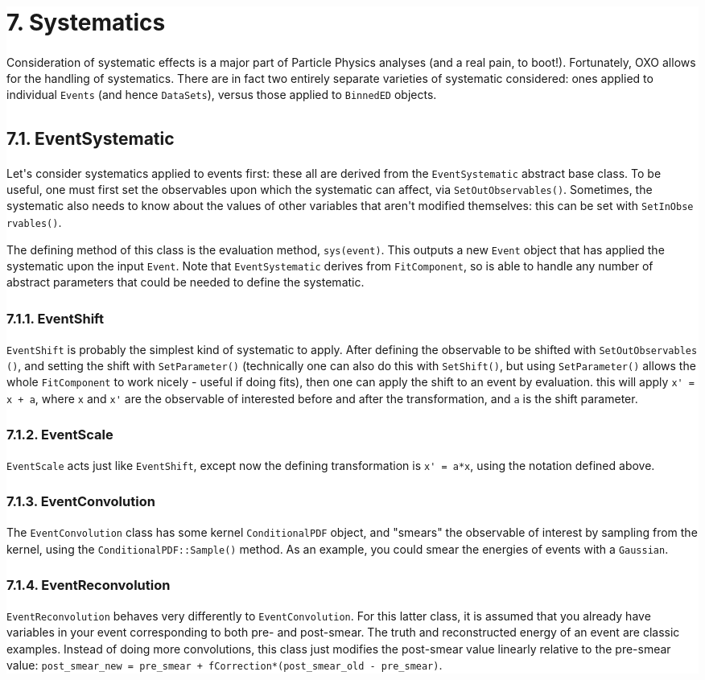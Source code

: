 # 7. Systematics
Consideration of systematic effects is a major part of Particle Physics analyses
(and a real pain, to boot!). Fortunately, OXO allows for the handling of
systematics. There are in fact two entirely separate varieties of systematic
considered: ones applied to individual `Events` (and hence `DataSets`), versus
those applied to `BinnedED` objects.

## 7.1. EventSystematic
Let's consider systematics applied to events first: these all are derived from
the `EventSystematic` abstract base class. To be useful, one must first set the
observables upon which the systematic can affect, via `SetOutObservables()`.
Sometimes, the systematic also needs to know about the values of other
variables that aren't modified themselves: this can be set with
`SetInObservables()`.

The defining method of this class is the evaluation method, `sys(event)`. This
outputs a new `Event` object that has applied the systematic upon the input
`Event`. Note that `EventSystematic` derives from `FitComponent`, so is
able to handle any number of abstract parameters that could be needed to define
the systematic.

### 7.1.1. EventShift
`EventShift` is probably the simplest kind of systematic to apply. After
defining the observable to be shifted with `SetOutObservables()`, and setting
the shift with `SetParameter()` (technically one can also do this with 
`SetShift()`, but using `SetParameter()` allows the whole `FitComponent` to
work nicely - useful if doing fits), then one can apply the shift to an event
by evaluation. this will apply `x' = x + a`, where `x` and `x'` are the 
observable of interested before and after the transformation, and `a` is the
shift parameter.

### 7.1.2. EventScale
`EventScale` acts just like `EventShift`, except now the defining 
transformation is `x' = a*x`, using the notation defined above.

### 7.1.3. EventConvolution
The `EventConvolution` class has some kernel `ConditionalPDF` object, 
and "smears" the observable of interest by sampling from the kernel, using 
the `ConditionalPDF::Sample()` method. As an example, you could smear the 
energies of events with a `Gaussian`.

### 7.1.4. EventReconvolution
`EventReconvolution` behaves very differently to `EventConvolution`. For this 
latter class, it is assumed that you already have variables in your event 
corresponding to both pre- and post-smear. The truth and reconstructed energy 
of an event are classic examples. Instead of doing more convolutions, this class 
just modifies the post-smear value linearly relative to the pre-smear value: 
`post_smear_new = pre_smear + fCorrection*(post_smear_old - pre_smear)`. 
